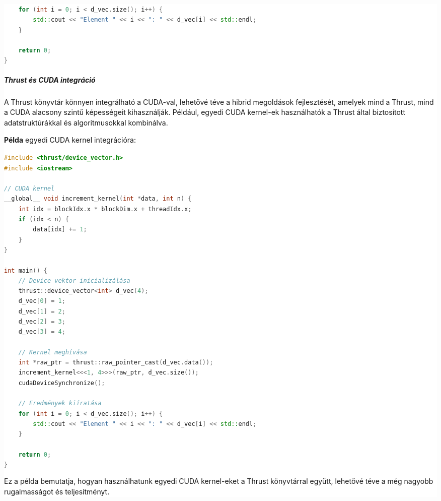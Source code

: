   ```cpp
      for (int i = 0; i < d_vec.size(); i++) {
          std::cout << "Element " << i << ": " << d_vec[i] << std::endl;
      }

      return 0;
  }
  ```

##### Thrust és CUDA integráció

A Thrust könyvtár könnyen integrálható a CUDA-val, lehetővé téve a hibrid megoldások fejlesztését, amelyek mind a Thrust, mind a CUDA alacsony szintű képességeit kihasználják. Például, egyedi CUDA kernel-ek használhatók a Thrust által biztosított adatstruktúrákkal és algoritmusokkal kombinálva.

**Példa** egyedi CUDA kernel integrációra:

```cpp
#include <thrust/device_vector.h>
#include <iostream>

// CUDA kernel
__global__ void increment_kernel(int *data, int n) {
    int idx = blockIdx.x * blockDim.x + threadIdx.x;
    if (idx < n) {
        data[idx] += 1;
    }
}

int main() {
    // Device vektor inicializálása
    thrust::device_vector<int> d_vec(4);
    d_vec[0] = 1;
    d_vec[1] = 2;
    d_vec[2] = 3;
    d_vec[3] = 4;

    // Kernel meghívása
    int *raw_ptr = thrust::raw_pointer_cast(d_vec.data());
    increment_kernel<<<1, 4>>>(raw_ptr, d_vec.size());
    cudaDeviceSynchronize();

    // Eredmények kiíratása
    for (int i = 0; i < d_vec.size(); i++) {
        std::cout << "Element " << i << ": " << d_vec[i] << std::endl;
    }

    return 0;
}
```

Ez a példa bemutatja, hogyan használhatunk egyedi CUDA kernel-eket a Thrust könyvtárral együtt, lehetővé téve a még nagyobb rugalmasságot és teljesítményt.
